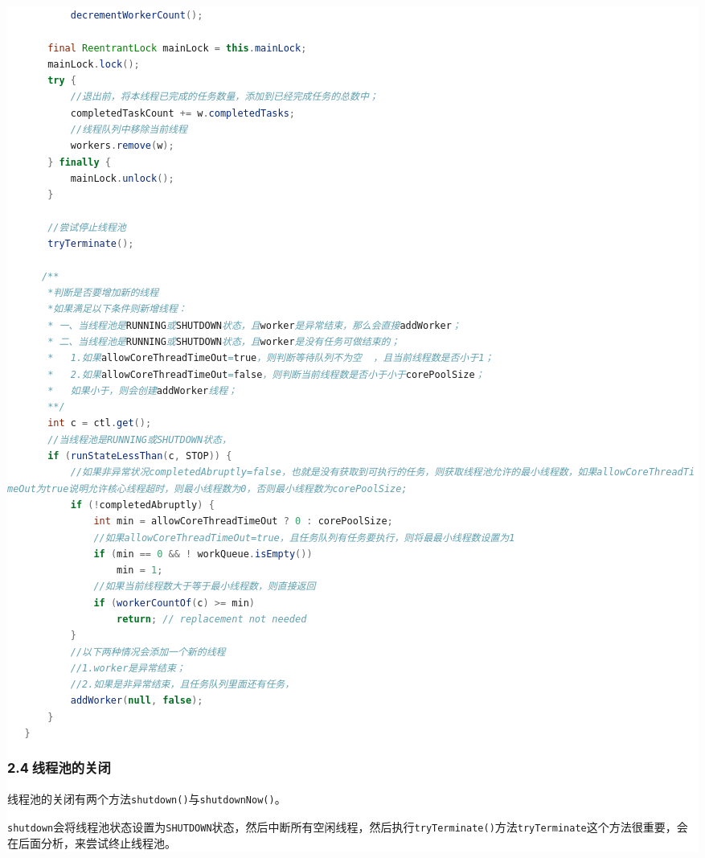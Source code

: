 ```java
           decrementWorkerCount();

       final ReentrantLock mainLock = this.mainLock;
       mainLock.lock();
       try {
           //退出前，将本线程已完成的任务数量，添加到已经完成任务的总数中；
           completedTaskCount += w.completedTasks;
           //线程队列中移除当前线程
           workers.remove(w);
       } finally {
           mainLock.unlock();
       }

       //尝试停止线程池
       tryTerminate();

      /**
       *判断是否要增加新的线程
       *如果满足以下条件则新增线程：
       * 一、当线程池是RUNNING或SHUTDOWN状态，且worker是异常结束，那么会直接addWorker；
       * 二、当线程池是RUNNING或SHUTDOWN状态，且worker是没有任务可做结束的；
       *   1.如果allowCoreThreadTimeOut=true，则判断等待队列不为空  ，且当前线程数是否小于1；
       *   2.如果allowCoreThreadTimeOut=false，则判断当前线程数是否小于小于corePoolSize；
       *   如果小于，则会创建addWorker线程；
       **/
       int c = ctl.get();
       //当线程池是RUNNING或SHUTDOWN状态，
       if (runStateLessThan(c, STOP)) {
           //如果非异常状况completedAbruptly=false，也就是没有获取到可执行的任务，则获取线程池允许的最小线程数，如果allowCoreThreadTimeOut为true说明允许核心线程超时，则最小线程数为0，否则最小线程数为corePoolSize;
           if (!completedAbruptly) {
               int min = allowCoreThreadTimeOut ? 0 : corePoolSize;
               //如果allowCoreThreadTimeOut=true，且任务队列有任务要执行，则将最最小线程数设置为1
               if (min == 0 && ! workQueue.isEmpty())
                   min = 1;
               //如果当前线程数大于等于最小线程数，则直接返回
               if (workerCountOf(c) >= min)
                   return; // replacement not needed
           }
           //以下两种情况会添加一个新的线程
           //1.worker是异常结束；
           //2.如果是非异常结束，且任务队列里面还有任务，
           addWorker(null, false);
       }
   }
```

### 2.4 线程池的关闭
线程池的关闭有两个方法`shutdown()`与`shutdownNow()`。

`shutdown`会将线程池状态设置为`SHUTDOWN`状态，然后中断所有空闲线程，然后执行`tryTerminate()`方法`tryTerminate`这个方法很重要，会在后面分析，来尝试终止线程池。
